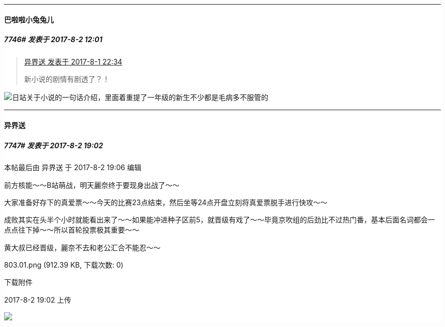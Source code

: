 





-----

####  巴啦啦小兔兔儿  
##### 7746#       发表于 2017-8-2 12:01



<blockquote><a href="httphttps://bbs.saraba1st.com/2b/forum.php?mod=redirect&amp;goto=findpost&amp;pid=36757915&amp;ptid=1336553" target="_blank">异界送 发表于 2017-8-1 22:34</a>

新小说的剧情有剧透了？！</blockquote>
<img src="https://static.saraba1st.com/image/smiley/carton2017/117.png" referrerpolicy="no-referrer">日站关于小说的一句话介绍，里面着重提了一年级的新生不少都是毛病多不服管的







-----

####  异界送  
##### 7747#       发表于 2017-8-2 19:02



 本帖最后由 异界送 于 2017-8-2 19:06 编辑 

前方核能～～B站萌战，明天麗奈终于要现身出战了～～

大家准备好存下的真爱票～～今天的比赛23点结束，然后坐等24点开盘立刻将真爱票脱手进行快攻～～ 

成败其实在头半个小时就能看出来了～～如果能冲进种子区前5，就晋级有戏了～～毕竟京吹组的后劲比不过热门番，基本后面名词都会一点点往下掉～～所以首轮投票极其重要～～

黄大叔已经晋级，麗奈不去和老公汇合不能忍～～






803.01.png
(912.39 KB, 下载次数: 0)




下载附件


2017-8-2 19:02 上传









<img src="https://img.saraba1st.com/forum/201708/02/190245nuc3jqsy3yurekxe.png" referrerpolicy="no-referrer">



